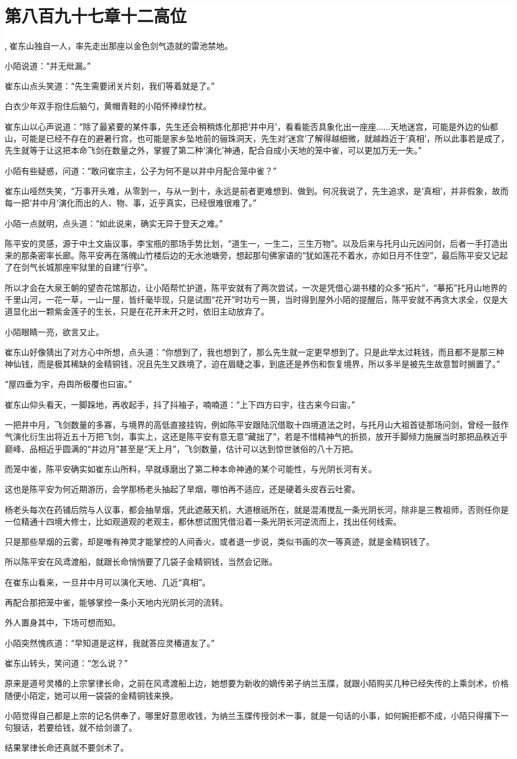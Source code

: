 # 第八百九十七章十二高位
,  崔东山独自一人，率先走出那座以金色剑气造就的雷池禁地。

   小陌说道：“并无纰漏。”

   崔东山点头笑道：“先生需要闭关片刻，我们等着就是了。”

   白衣少年双手抱住后脑勺，黄帽青鞋的小陌怀捧绿竹杖。

   崔东山以心声说道：“除了最紧要的某件事，先生还会稍稍炼化那把‘井中月’，看看能否具象化出一座座……天地迷宫，可能是外边的仙都山，可能是已经不存在的避暑行宫，也可能是家乡坠地前的骊珠洞天，先生对‘迷宫’了解得越细微，就越趋近于‘真相’，所以此事若是成了，先生就等于让这把本命飞剑在数量之外，掌握了第二种‘演化’神通，配合自成小天地的笼中雀，可以更加万无一失。”

   小陌有些疑惑，问道：“敢问崔宗主，公子为何不是以井中月配合笼中雀？”

   崔东山哑然失笑，“万事开头难，从零到一，与从一到十，永远是前者更难想到、做到。何况我说了，先生追求，是‘真相’，并非假象，故而每一把‘井中月’演化而出的人、物、事，近乎真实，已经很难很难了。”

   小陌一点就明，点头道：“如此说来，确实无异于登天之难。”

   陈平安的灵感，源于中土文庙议事，李宝瓶的那场手势比划，“道生一，一生二，三生万物”。以及后来与托月山元凶问剑，后者一手打造出来的那条密率长廊。陈平安再在落魄山竹楼后边的无水池塘旁，想起那句佛家语的“犹如莲花不着水，亦如日月不住空”，最后陈平安又记起了在剑气长城那座牢狱里的自建“行亭”。

   所以才会在大泉王朝的望杏花馆那边，让小陌帮忙护道，陈平安就有了两次尝试，一次是凭借心湖书楼的众多“拓片”，“摹拓”托月山地界的千里山河，一花一草，一山一屋，皆纤毫毕现，只是试图“花开”时功亏一篑，当时得到屋外小陌的提醒后，陈平安就不再贪大求全，仅是大道显化出一颗紫金莲子的生长，只是在花开未开之时，依旧主动放弃了。

   小陌眼睛一亮，欲言又止。

   崔东山好像猜出了对方心中所想，点头道：“你想到了，我也想到了，那么先生就一定更早想到了。只是此举太过耗钱，而且都不是那三种神仙钱，而是极其稀缺的金精铜钱，况且先生又跌境了，迫在眉睫之事，到底还是养伤和恢复境界，所以多半是被先生故意暂时搁置了。”

   “屋四垂为宇，舟舆所极覆也曰宙。”

   崔东山仰头看天，一脚跺地，再收起手，抖了抖袖子，喃喃道：“上下四方曰宇，往古来今曰宙。”

   一把井中月，飞剑数量的多寡，与境界的高低直接挂钩，例如陈平安跟陆沉借取十四境道法之时，与托月山大祖首徒那场问剑，曾经一鼓作气演化衍生出将近五十万把飞剑，事实上，这还是陈平安有意无意“藏拙了”，若是不惜精神气的折损，放开手脚倾力施展当时那把品秩近乎巅峰、品相近乎圆满的“井边月”甚至是“天上月”，飞剑数量，估计可以达到惊世骇俗的八十万把。

   而笼中雀，陈平安确实如崔东山所料，早就琢磨出了第二种本命神通的某个可能性，与光阴长河有关。

   这也是陈平安为何近期游历，会学那杨老头抽起了旱烟，哪怕再不适应，还是硬着头皮吞云吐雾。

   杨老头每次在药铺后院与人议事，都会抽旱烟，凭此遮蔽天机，大道根祇所在，就是混淆搅乱一条光阴长河，除非是三教祖师，否则任你是一位精通十四境大修士，比如观道观的老观主，都休想试图凭借沿着一条光阴长河逆流而上，找出任何线索。

   只是那些旱烟的云雾，却是唯有神灵才能掌控的人间香火，或者退一步说，类似书画的次一等真迹，就是金精铜钱了。

   所以陈平安在风鸢渡船，就跟长命悄悄要了几袋子金精铜钱，当然会记账。

   在崔东山看来，一旦井中月可以演化天地、几近“真相”。

   再配合那把笼中雀，能够掌控一条小天地内光阴长河的流转。

   外人置身其中，下场可想而知。

   小陌突然愧疚道：“早知道是这样，我就答应灵椿道友了。”

   崔东山转头，笑问道：“怎么说？”

   原来是道号灵椿的上宗掌律长命，之前在风鸢渡船上边，她想要为新收的嫡传弟子纳兰玉牒，就跟小陌购买几种已经失传的上乘剑术，价格随便小陌定，她可以用一袋袋的金精铜钱来换。

   小陌觉得自己都是上宗的记名供奉了，哪里好意思收钱，为纳兰玉牒传授剑术一事，就是一句话的小事，如何婉拒都不成，小陌只得撂下一句狠话，若要给钱，就不给剑谱了。

   结果掌律长命还真就不要剑术了。
